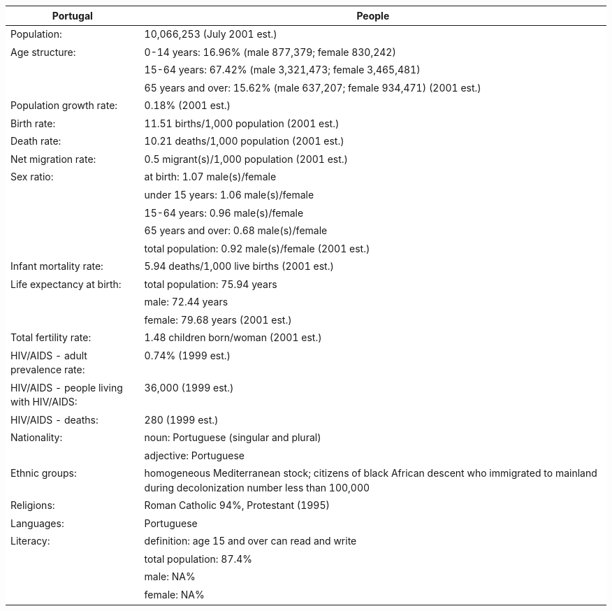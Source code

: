 | Portugal | People |
| --- | --- |
| Population: | 10,066,253 (July 2001 est.) |
| Age structure: | 0-14 years: 16.96% (male 877,379; female 830,242) |
| | 15-64 years: 67.42% (male 3,321,473; female 3,465,481) |
| | 65 years and over: 15.62% (male 637,207; female 934,471) (2001 est.) |
| Population growth rate: | 0.18% (2001 est.) |
| Birth rate: | 11.51 births/1,000 population (2001 est.) |
| Death rate: | 10.21 deaths/1,000 population (2001 est.) |
| Net migration rate: | 0.5 migrant(s)/1,000 population (2001 est.) |
| Sex ratio: | at birth: 1.07 male(s)/female |
| | under 15 years: 1.06 male(s)/female |
| | 15-64 years: 0.96 male(s)/female |
| | 65 years and over: 0.68 male(s)/female |
| | total population: 0.92 male(s)/female (2001 est.) |
| Infant mortality rate: | 5.94 deaths/1,000 live births (2001 est.) |
| Life expectancy at birth: | total population: 75.94 years |
| | male: 72.44 years |
| | female: 79.68 years (2001 est.) |
| Total fertility rate: | 1.48 children born/woman (2001 est.) |
| HIV/AIDS - adult prevalence rate: | 0.74% (1999 est.) |
| HIV/AIDS - people living with HIV/AIDS: | 36,000 (1999 est.) |
| HIV/AIDS - deaths: | 280 (1999 est.) |
| Nationality: | noun: Portuguese (singular and plural) |
| | adjective: Portuguese |
| Ethnic groups: | homogeneous Mediterranean stock; citizens of black African descent who immigrated to mainland during decolonization number less than 100,000 |
| Religions: | Roman Catholic 94%, Protestant (1995) |
| Languages: | Portuguese |
| Literacy: | definition: age 15 and over can read and write |
| | total population: 87.4% |
| | male: NA% |
| | female: NA% |
